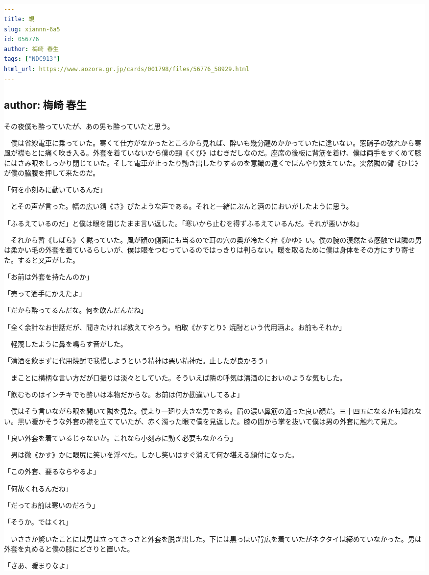 ```yaml
---
title: 蜆
slug: xiannn-6a5
id: 056776
author: 梅崎 春生
tags: ["NDC913"]
html_url: https://www.aozora.gr.jp/cards/001798/files/56776_58929.html
---
```


## author: 梅崎 春生

その夜僕も酔っていたが、あの男も酔っていたと思う。

　僕は省線電車に乗っていた。寒くて仕方がなかったところから見れば、酔いも幾分醒めかかっていたに違いない。窓硝子の破れから寒風が襟もとに痛く吹き入る。外套を着ていないから僕の頸《くび》はむきだしなのだ。座席の後板に背筋を着け、僕は両手をすくめて膝にはさみ眼をしっかり閉じていた。そして電車が止ったり動き出したりするのを意識の遠くでぼんやり数えていた。突然隣の臂《ひじ》が僕の脇腹を押して来たのだ。

「何を小刻みに動いているんだ」

　とその声が言った。幅の広い錆《さ》びたような声である。それと一緒にぷんと酒のにおいがしたように思う。

「ふるえているのだ」と僕は眼を閉じたまま言い返した。「寒いから止むを得ずふるえているんだ。それが悪いかね」

　それから暫《しばら》く黙っていた。風が顔の側面にも当るので耳の穴の奥が冷たく痒《かゆ》い。僕の腕の漠然たる感触では隣の男は柔かい毛の外套を着ているらしいが、僕は眼をつむっているのではっきりは判らない。暖を取るために僕は身体をその方にすり寄せた。すると又声がした。

「お前は外套を持たんのか」

「売って酒手にかえたよ」

「だから酔ってるんだな。何を飲んだんだね」

「全く余計なお世話だが、聞きたければ教えてやろう。粕取《かすとり》焼酎という代用酒よ。お前もそれか」

　軽蔑したように鼻を鳴らす音がした。

「清酒を飲まずに代用焼酎で我慢しようという精神は悪い精神だ。止したが良かろう」

　まことに横柄な言い方だが口振りは淡々としていた。そういえば隣の呼気は清酒のにおいのような気もした。

「飲むものはインチキでも酔いは本物だからな。お前は何か勘違いしてるよ」

　僕はそう言いながら眼を開いて隣を見た。僕より一廻り大きな男である。眉の濃い鼻筋の通った良い顔だ。三十四五になるかも知れない。黒い暖かそうな外套の襟を立てていたが、赤く濁った眼で僕を見返した。膝の間から掌を抜いて僕は男の外套に触れて見た。

「良い外套を着ているじゃないか。これなら小刻みに動く必要もなかろう」

　男は微《かす》かに眼尻に笑いを浮べた。しかし笑いはすぐ消えて何か堪える顔付になった。

「この外套、要るならやるよ」

「何故くれるんだね」

「だってお前は寒いのだろう」

「そうか。ではくれ」

　いささか驚いたことには男は立ってさっさと外套を脱ぎ出した。下には黒っぽい背広を着ていたがネクタイは締めていなかった。男は外套を丸めると僕の膝にどさりと置いた。

「さあ、暖まりなよ」
